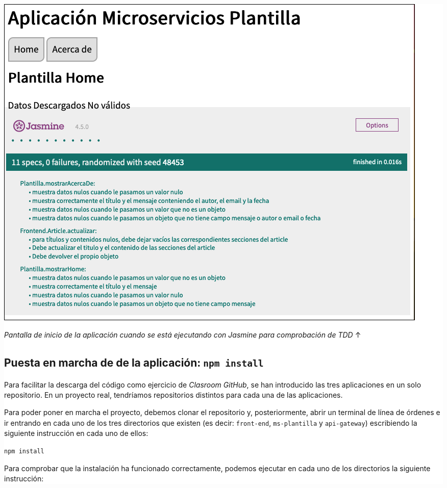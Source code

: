 ![Pantalla de inicio de la aplicación cuando se está ejecutando con Jasmine para comprobación de TDD](./assets/img/front-end-index-con-jasmine.png)

*Pantalla de inicio de la aplicación cuando se está ejecutando con Jasmine para comprobación de TDD* &#8593;

## Puesta en marcha de de la aplicación: ```npm install```

Para facilitar la descarga del código como ejercicio de *Clasroom GitHub*, se han introducido las tres aplicaciones en un solo repositorio. En un proyecto real, tendríamos repositorios distintos para cada una de las aplicaciones.

Para poder poner en marcha el proyecto, debemos clonar el repositorio y, posteriormente, abrir un terminal de línea de órdenes e ir entrando en cada uno de los tres directorios que existen (es decir: ```front-end```, ```ms-plantilla``` y ```api-gateway```) escribiendo la siguiente instrucción en cada uno de ellos:

```
npm install
```

Para comprobar que la instalación ha funcionado correctamente, podemos ejecutar en cada uno de los directorios la siguiente instrucción:
